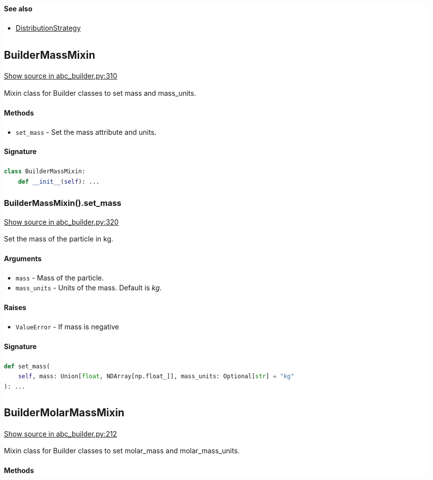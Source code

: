 #### See also

- [DistributionStrategy](particles/distribution_strategies.md#distributionstrategy)



## BuilderMassMixin

[Show source in abc_builder.py:310](https://github.com/Gorkowski/particula/blob/main/particula/next/abc_builder.py#L310)

Mixin class for Builder classes to set mass and mass_units.

#### Methods

- `set_mass` - Set the mass attribute and units.

#### Signature

```python
class BuilderMassMixin:
    def __init__(self): ...
```

### BuilderMassMixin().set_mass

[Show source in abc_builder.py:320](https://github.com/Gorkowski/particula/blob/main/particula/next/abc_builder.py#L320)

Set the mass of the particle in kg.

#### Arguments

- `mass` - Mass of the particle.
- `mass_units` - Units of the mass. Default is *kg*.

#### Raises

- `ValueError` - If mass is negative

#### Signature

```python
def set_mass(
    self, mass: Union[float, NDArray[np.float_]], mass_units: Optional[str] = "kg"
): ...
```



## BuilderMolarMassMixin

[Show source in abc_builder.py:212](https://github.com/Gorkowski/particula/blob/main/particula/next/abc_builder.py#L212)

Mixin class for Builder classes to set molar_mass and molar_mass_units.

#### Methods
